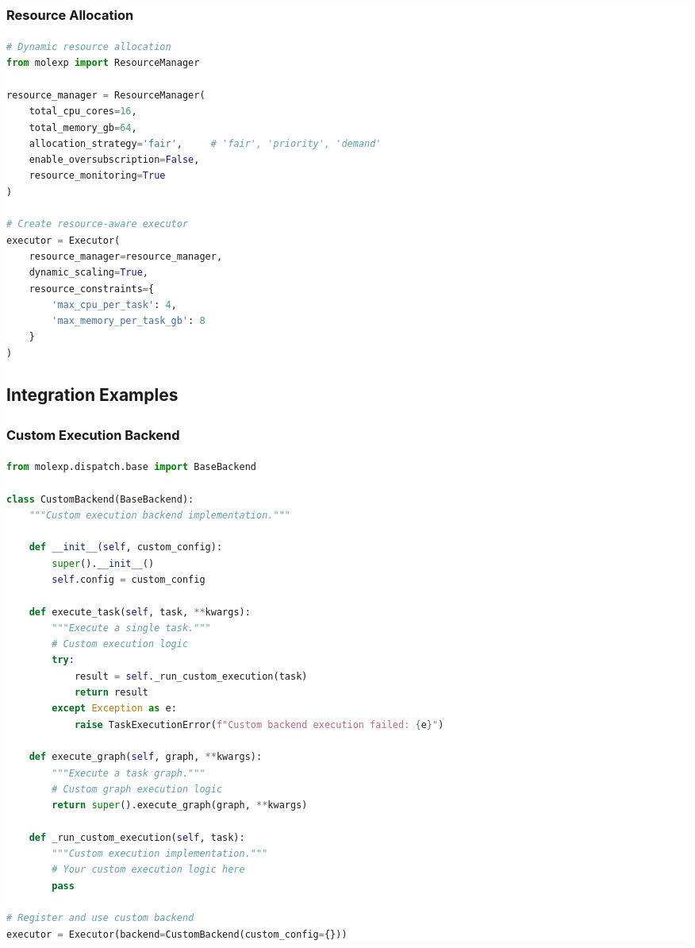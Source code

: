 ### Resource Allocation

```python
# Dynamic resource allocation
from molexp import ResourceManager

resource_manager = ResourceManager(
    total_cpu_cores=16,
    total_memory_gb=64,
    allocation_strategy='fair',     # 'fair', 'priority', 'demand'
    enable_oversubscription=False,
    resource_monitoring=True
)

# Create resource-aware executor
executor = Executor(
    resource_manager=resource_manager,
    dynamic_scaling=True,
    resource_constraints={
        'max_cpu_per_task': 4,
        'max_memory_per_task_gb': 8
    }
)
```

## Integration Examples

### Custom Execution Backend

```python
from molexp.dispatch.base import BaseBackend

class CustomBackend(BaseBackend):
    """Custom execution backend implementation."""
    
    def __init__(self, custom_config):
        super().__init__()
        self.config = custom_config
        
    def execute_task(self, task, **kwargs):
        """Execute a single task."""
        # Custom execution logic
        try:
            result = self._run_custom_execution(task)
            return result
        except Exception as e:
            raise TaskExecutionError(f"Custom backend execution failed: {e}")
    
    def execute_graph(self, graph, **kwargs):
        """Execute a task graph."""
        # Custom graph execution logic
        return super().execute_graph(graph, **kwargs)
    
    def _run_custom_execution(self, task):
        """Custom execution implementation."""
        # Your custom execution logic here
        pass

# Register and use custom backend
executor = Executor(backend=CustomBackend(custom_config={}))
```
